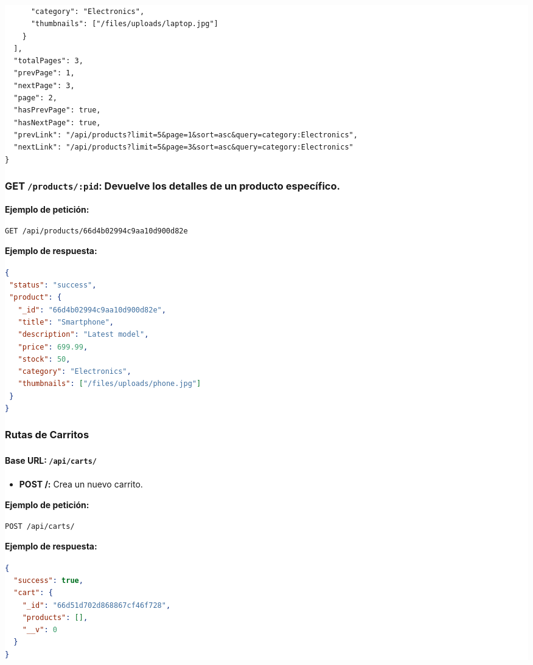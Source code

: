   ```http
        "category": "Electronics",
        "thumbnails": ["/files/uploads/laptop.jpg"]
      }
    ],
    "totalPages": 3,
    "prevPage": 1,
    "nextPage": 3,
    "page": 2,
    "hasPrevPage": true,
    "hasNextPage": true,
    "prevLink": "/api/products?limit=5&page=1&sort=asc&query=category:Electronics",
    "nextLink": "/api/products?limit=5&page=3&sort=asc&query=category:Electronics"
  }
  ```

### GET `/products/:pid`: Devuelve los detalles de un producto específico.

**Ejemplo de petición:**

```http
GET /api/products/66d4b02994c9aa10d900d82e
 ```

**Ejemplo de respuesta:**

 ```json
{
  "status": "success",
  "product": {
    "_id": "66d4b02994c9aa10d900d82e",
    "title": "Smartphone",
    "description": "Latest model",
    "price": 699.99,
    "stock": 50,
    "category": "Electronics",
    "thumbnails": ["/files/uploads/phone.jpg"]
  }
}
 ```
### Rutas de Carritos

#### Base URL: `/api/carts/`

- **POST /:** Crea un nuevo carrito.

**Ejemplo de petición:**

```http
POST /api/carts/
 ```

**Ejemplo de respuesta:**

```json
{
  "success": true,
  "cart": {
    "_id": "66d51d702d868867cf46f728",
    "products": [],
    "__v": 0
  }
}
```
